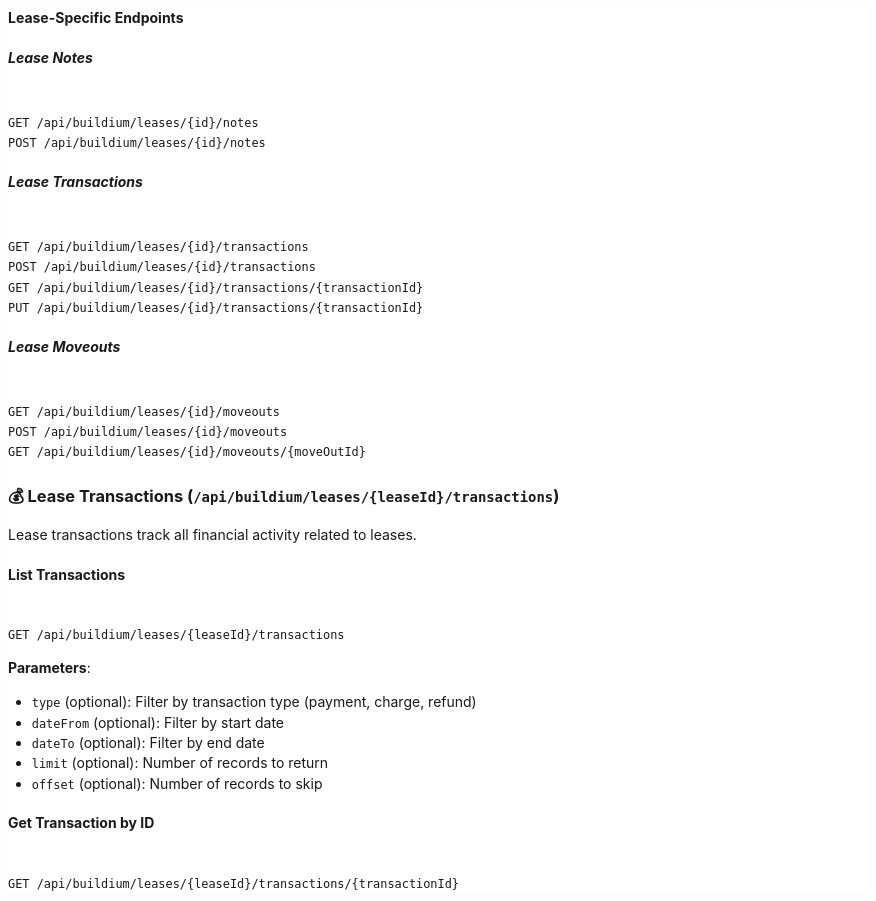 #### Lease-Specific Endpoints

##### Lease Notes

```http

GET /api/buildium/leases/{id}/notes
POST /api/buildium/leases/{id}/notes

```

##### Lease Transactions

```http

GET /api/buildium/leases/{id}/transactions
POST /api/buildium/leases/{id}/transactions
GET /api/buildium/leases/{id}/transactions/{transactionId}
PUT /api/buildium/leases/{id}/transactions/{transactionId}

```

##### Lease Moveouts

```http

GET /api/buildium/leases/{id}/moveouts
POST /api/buildium/leases/{id}/moveouts
GET /api/buildium/leases/{id}/moveouts/{moveOutId}

```

### 💰 **Lease Transactions** (`/api/buildium/leases/{leaseId}/transactions`)

Lease transactions track all financial activity related to leases.

#### List Transactions

```http

GET /api/buildium/leases/{leaseId}/transactions

```

**Parameters**:

- `type` (optional): Filter by transaction type (payment, charge, refund)
- `dateFrom` (optional): Filter by start date
- `dateTo` (optional): Filter by end date
- `limit` (optional): Number of records to return
- `offset` (optional): Number of records to skip

#### Get Transaction by ID

```http

GET /api/buildium/leases/{leaseId}/transactions/{transactionId}

```
